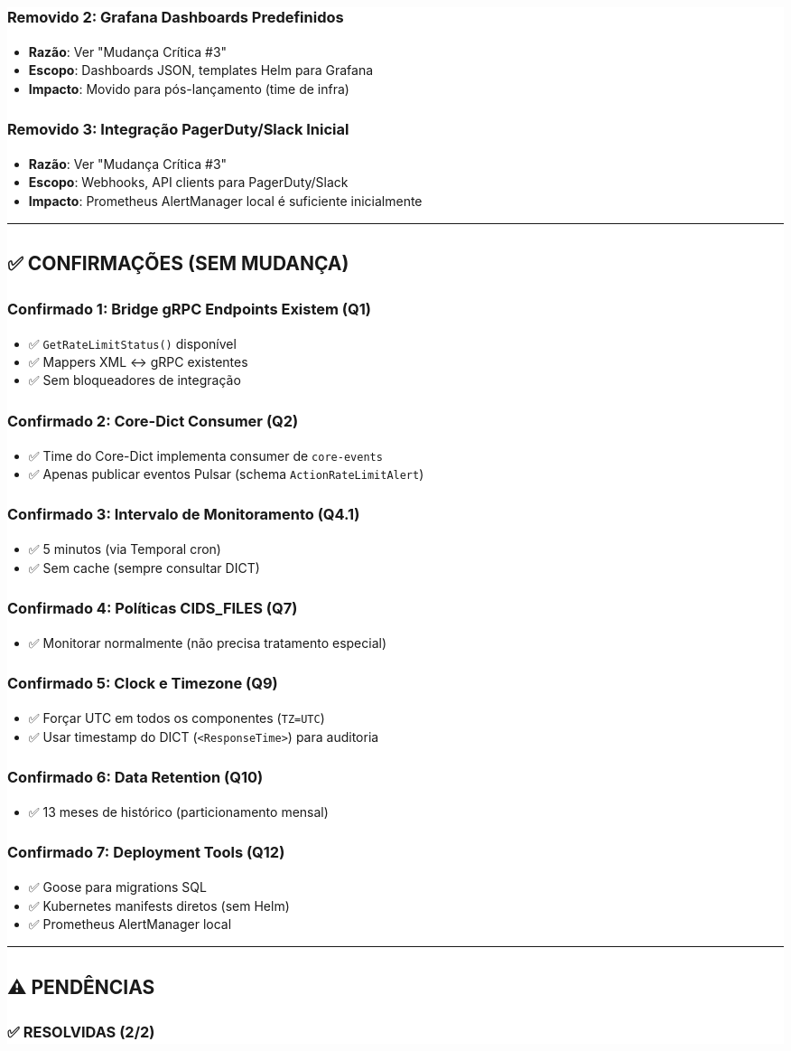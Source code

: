 ### Removido 2: Grafana Dashboards Predefinidos
- **Razão**: Ver "Mudança Crítica #3"
- **Escopo**: Dashboards JSON, templates Helm para Grafana
- **Impacto**: Movido para pós-lançamento (time de infra)

### Removido 3: Integração PagerDuty/Slack Inicial
- **Razão**: Ver "Mudança Crítica #3"
- **Escopo**: Webhooks, API clients para PagerDuty/Slack
- **Impacto**: Prometheus AlertManager local é suficiente inicialmente

---

## ✅ CONFIRMAÇÕES (SEM MUDANÇA)

### Confirmado 1: Bridge gRPC Endpoints Existem (Q1)
- ✅ `GetRateLimitStatus()` disponível
- ✅ Mappers XML ↔ gRPC existentes
- ✅ Sem bloqueadores de integração

### Confirmado 2: Core-Dict Consumer (Q2)
- ✅ Time do Core-Dict implementa consumer de `core-events`
- ✅ Apenas publicar eventos Pulsar (schema `ActionRateLimitAlert`)

### Confirmado 3: Intervalo de Monitoramento (Q4.1)
- ✅ 5 minutos (via Temporal cron)
- ✅ Sem cache (sempre consultar DICT)

### Confirmado 4: Políticas CIDS_FILES (Q7)
- ✅ Monitorar normalmente (não precisa tratamento especial)

### Confirmado 5: Clock e Timezone (Q9)
- ✅ Forçar UTC em todos os componentes (`TZ=UTC`)
- ✅ Usar timestamp do DICT (`<ResponseTime>`) para auditoria

### Confirmado 6: Data Retention (Q10)
- ✅ 13 meses de histórico (particionamento mensal)

### Confirmado 7: Deployment Tools (Q12)
- ✅ Goose para migrations SQL
- ✅ Kubernetes manifests diretos (sem Helm)
- ✅ Prometheus AlertManager local

---

## ⚠️ PENDÊNCIAS

### ✅ RESOLVIDAS (2/2)
